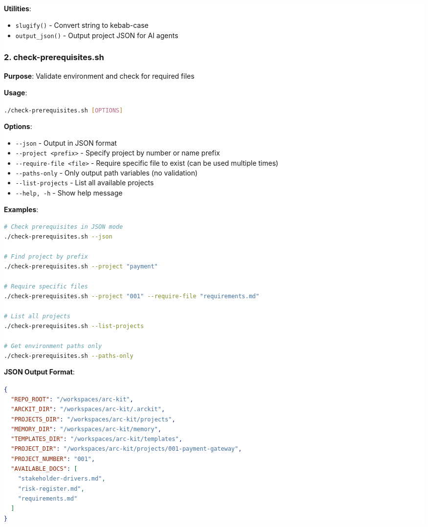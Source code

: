 **Utilities**:
- `slugify()` - Convert string to kebab-case
- `output_json()` - Output project JSON for AI agents

### 2. check-prerequisites.sh

**Purpose**: Validate environment and check for required files

**Usage**:
```bash
./check-prerequisites.sh [OPTIONS]
```

**Options**:
- `--json` - Output in JSON format
- `--project <prefix>` - Specify project by number or name prefix
- `--require-file <file>` - Require specific file to exist (can be used multiple times)
- `--paths-only` - Only output path variables (no validation)
- `--list-projects` - List all available projects
- `--help, -h` - Show help message

**Examples**:
```bash
# Check prerequisites in JSON mode
./check-prerequisites.sh --json

# Find project by prefix
./check-prerequisites.sh --project "payment"

# Require specific files
./check-prerequisites.sh --project "001" --require-file "requirements.md"

# List all projects
./check-prerequisites.sh --list-projects

# Get environment paths only
./check-prerequisites.sh --paths-only
```

**JSON Output Format**:
```json
{
  "REPO_ROOT": "/workspaces/arc-kit",
  "ARCKIT_DIR": "/workspaces/arc-kit/.arckit",
  "PROJECTS_DIR": "/workspaces/arc-kit/projects",
  "MEMORY_DIR": "/workspaces/arc-kit/memory",
  "TEMPLATES_DIR": "/workspaces/arc-kit/templates",
  "PROJECT_DIR": "/workspaces/arc-kit/projects/001-payment-gateway",
  "PROJECT_NUMBER": "001",
  "AVAILABLE_DOCS": [
    "stakeholder-drivers.md",
    "risk-register.md",
    "requirements.md"
  ]
}
```
